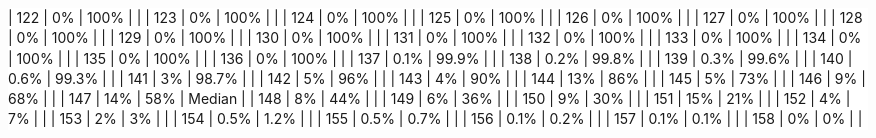 | 122 | 0% | 100% |  |
| 123 | 0% | 100% |  |
| 124 | 0% | 100% |  |
| 125 | 0% | 100% |  |
| 126 | 0% | 100% |  |
| 127 | 0% | 100% |  |
| 128 | 0% | 100% |  |
| 129 | 0% | 100% |  |
| 130 | 0% | 100% |  |
| 131 | 0% | 100% |  |
| 132 | 0% | 100% |  |
| 133 | 0% | 100% |  |
| 134 | 0% | 100% |  |
| 135 | 0% | 100% |  |
| 136 | 0% | 100% |  |
| 137 | 0.1% | 99.9% |  |
| 138 | 0.2% | 99.8% |  |
| 139 | 0.3% | 99.6% |  |
| 140 | 0.6% | 99.3% |  |
| 141 | 3% | 98.7% |  |
| 142 | 5% | 96% |  |
| 143 | 4% | 90% |  |
| 144 | 13% | 86% |  |
| 145 | 5% | 73% |  |
| 146 | 9% | 68% |  |
| 147 | 14% | 58% | Median |
| 148 | 8% | 44% |  |
| 149 | 6% | 36% |  |
| 150 | 9% | 30% |  |
| 151 | 15% | 21% |  |
| 152 | 4% | 7% |  |
| 153 | 2% | 3% |  |
| 154 | 0.5% | 1.2% |  |
| 155 | 0.5% | 0.7% |  |
| 156 | 0.1% | 0.2% |  |
| 157 | 0.1% | 0.1% |  |
| 158 | 0% | 0% |  |
